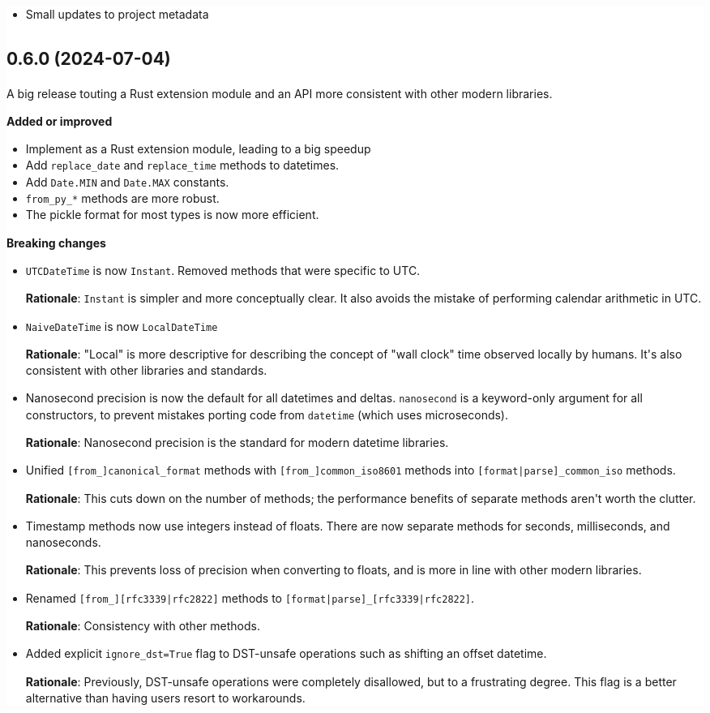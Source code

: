 - Small updates to project metadata

## 0.6.0 (2024-07-04)

A big release touting a Rust extension module and an API more consistent
with other modern libraries.

**Added or improved**

- Implement as a Rust extension module, leading to a big speedup
- Add `replace_date` and `replace_time` methods to datetimes.
- Add `Date.MIN` and `Date.MAX` constants.
- `from_py_*` methods are more robust.
- The pickle format for most types is now more efficient.

**Breaking changes**

- `UTCDateTime` is now `Instant`. Removed methods that were specific to
  UTC.

  **Rationale**: `Instant` is simpler and more conceptually clear. It
  also avoids the mistake of performing calendar arithmetic in UTC.

- `NaiveDateTime` is now `LocalDateTime`

  **Rationale**: "Local" is more descriptive for describing the
  concept of "wall clock" time observed locally by humans. It\'s also
  consistent with other libraries and standards.

- Nanosecond precision is now the default for all datetimes and deltas.
  `nanosecond` is a keyword-only argument for all constructors, to
  prevent mistakes porting code from `datetime` (which uses
  microseconds).

  **Rationale**: Nanosecond precision is the standard for modern
  datetime libraries.

- Unified `[from_]canonical_format` methods with `[from_]common_iso8601`
  methods into `[format|parse]_common_iso` methods.

  **Rationale**: This cuts down on the number of methods; the
  performance benefits of separate methods aren\'t worth the clutter.

- Timestamp methods now use integers instead of floats. There are now
  separate methods for seconds, milliseconds, and nanoseconds.

  **Rationale**: This prevents loss of precision when converting to
  floats, and is more in line with other modern libraries.

- Renamed `[from_][rfc3339|rfc2822]` methods to
  `[format|parse]_[rfc3339|rfc2822]`.

  **Rationale**: Consistency with other methods.

- Added explicit `ignore_dst=True` flag to DST-unsafe operations such as
  shifting an offset datetime.

  **Rationale**: Previously, DST-unsafe operations were completely
  disallowed, but to a frustrating degree. This flag is a better
  alternative than having users resort to workarounds.
